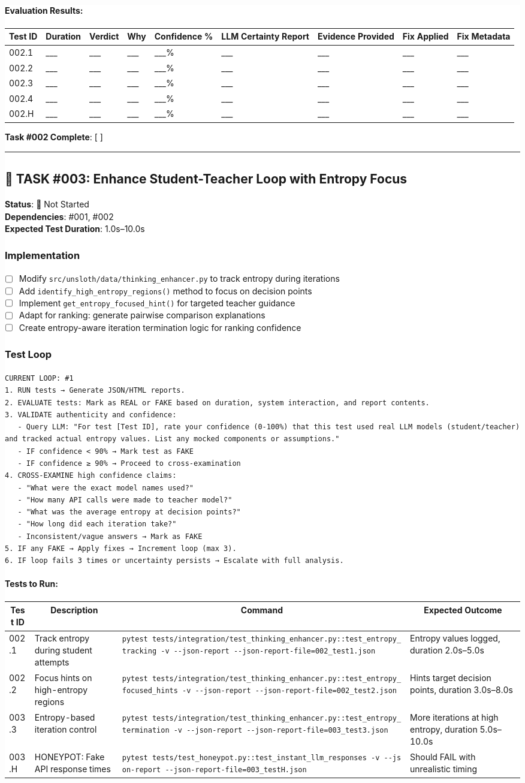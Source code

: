 #### Evaluation Results:
| Test ID | Duration | Verdict | Why | Confidence % | LLM Certainty Report | Evidence Provided | Fix Applied | Fix Metadata |
|---------|----------|---------|-----|--------------|---------------------|-------------------|-------------|--------------|
| 002.1   | ___      | ___     | ___ | ___%         | ___                 | ___               | ___         | ___          |
| 002.2   | ___      | ___     | ___ | ___%         | ___                 | ___               | ___         | ___          |
| 002.3   | ___      | ___     | ___ | ___%         | ___                 | ___               | ___         | ___          |
| 002.4   | ___      | ___     | ___ | ___%         | ___                 | ___               | ___         | ___          |
| 002.H   | ___      | ___     | ___ | ___%         | ___                 | ___               | ___         | ___          |

**Task #002 Complete**: [ ]  

---

## 🎯 TASK #003: Enhance Student-Teacher Loop with Entropy Focus

**Status**: 🔄 Not Started  
**Dependencies**: #001, #002  
**Expected Test Duration**: 1.0s–10.0s  

### Implementation
- [ ] Modify `src/unsloth/data/thinking_enhancer.py` to track entropy during iterations
- [ ] Add `identify_high_entropy_regions()` method to focus on decision points
- [ ] Implement `get_entropy_focused_hint()` for targeted teacher guidance
- [ ] Adapt for ranking: generate pairwise comparison explanations
- [ ] Create entropy-aware iteration termination logic for ranking confidence

### Test Loop
```
CURRENT LOOP: #1
1. RUN tests → Generate JSON/HTML reports.
2. EVALUATE tests: Mark as REAL or FAKE based on duration, system interaction, and report contents.
3. VALIDATE authenticity and confidence:
   - Query LLM: "For test [Test ID], rate your confidence (0-100%) that this test used real LLM models (student/teacher) and tracked actual entropy values. List any mocked components or assumptions."
   - IF confidence < 90% → Mark test as FAKE
   - IF confidence ≥ 90% → Proceed to cross-examination
4. CROSS-EXAMINE high confidence claims:
   - "What were the exact model names used?"
   - "How many API calls were made to teacher model?"
   - "What was the average entropy at decision points?"
   - "How long did each iteration take?"
   - Inconsistent/vague answers → Mark as FAKE
5. IF any FAKE → Apply fixes → Increment loop (max 3).
6. IF loop fails 3 times or uncertainty persists → Escalate with full analysis.
```

#### Tests to Run:
| Test ID | Description | Command | Expected Outcome |
|---------|-------------|---------|------------------|
| 002.1   | Track entropy during student attempts | `pytest tests/integration/test_thinking_enhancer.py::test_entropy_tracking -v --json-report --json-report-file=002_test1.json` | Entropy values logged, duration 2.0s–5.0s |
| 002.2   | Focus hints on high-entropy regions | `pytest tests/integration/test_thinking_enhancer.py::test_entropy_focused_hints -v --json-report --json-report-file=002_test2.json` | Hints target decision points, duration 3.0s–8.0s |
| 003.3   | Entropy-based iteration control | `pytest tests/integration/test_thinking_enhancer.py::test_entropy_termination -v --json-report --json-report-file=003_test3.json` | More iterations at high entropy, duration 5.0s–10.0s |
| 003.H   | HONEYPOT: Fake API response times | `pytest tests/test_honeypot.py::test_instant_llm_responses -v --json-report --json-report-file=003_testH.json` | Should FAIL with unrealistic timing |
